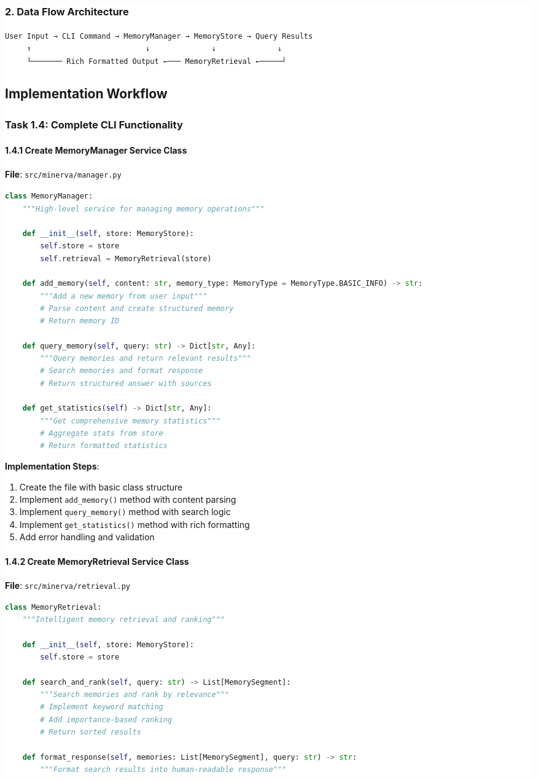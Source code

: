### 2. Data Flow Architecture

```
User Input → CLI Command → MemoryManager → MemoryStore → Query Results
     ↑                          ↓              ↓              ↓
     └─────── Rich Formatted Output ←─── MemoryRetrieval ←─────┘
```

## Implementation Workflow

### Task 1.4: Complete CLI Functionality

#### 1.4.1 Create MemoryManager Service Class

**File**: `src/minerva/manager.py`

```python
class MemoryManager:
    """High-level service for managing memory operations"""
    
    def __init__(self, store: MemoryStore):
        self.store = store
        self.retrieval = MemoryRetrieval(store)
    
    def add_memory(self, content: str, memory_type: MemoryType = MemoryType.BASIC_INFO) -> str:
        """Add a new memory from user input"""
        # Parse content and create structured memory
        # Return memory ID
    
    def query_memory(self, query: str) -> Dict[str, Any]:
        """Query memories and return relevant results"""
        # Search memories and format response
        # Return structured answer with sources
    
    def get_statistics(self) -> Dict[str, Any]:
        """Get comprehensive memory statistics"""
        # Aggregate stats from store
        # Return formatted statistics
```

**Implementation Steps**:
1. Create the file with basic class structure
2. Implement `add_memory()` method with content parsing
3. Implement `query_memory()` method with search logic
4. Implement `get_statistics()` method with rich formatting
5. Add error handling and validation

#### 1.4.2 Create MemoryRetrieval Service Class

**File**: `src/minerva/retrieval.py`

```python
class MemoryRetrieval:
    """Intelligent memory retrieval and ranking"""
    
    def __init__(self, store: MemoryStore):
        self.store = store
    
    def search_and_rank(self, query: str) -> List[MemorySegment]:
        """Search memories and rank by relevance"""
        # Implement keyword matching
        # Add importance-based ranking
        # Return sorted results
    
    def format_response(self, memories: List[MemorySegment], query: str) -> str:
        """Format search results into human-readable response"""
```